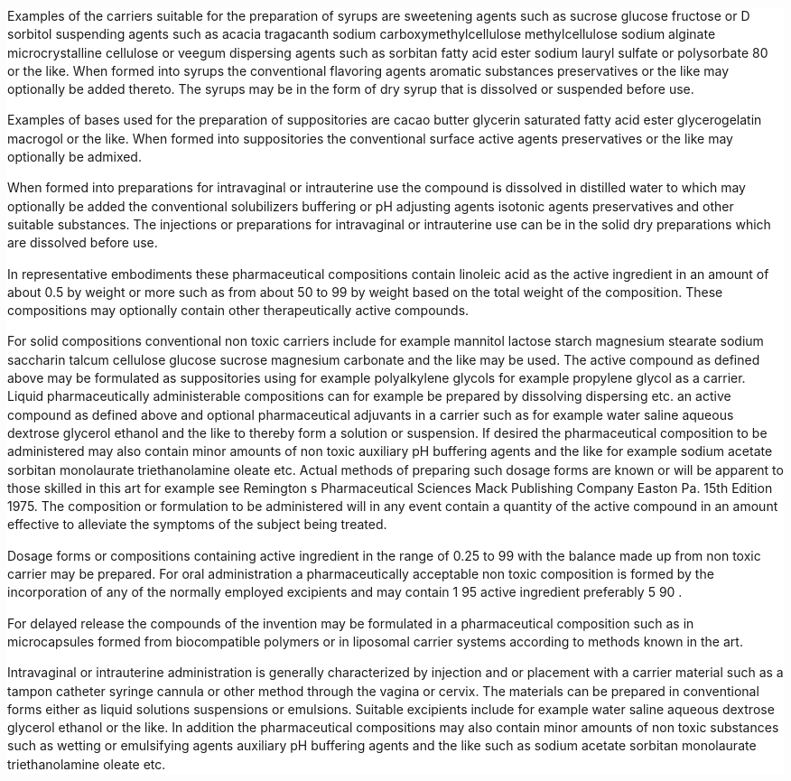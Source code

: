 Examples of the carriers suitable for the preparation of syrups are sweetening agents such as sucrose glucose fructose or D sorbitol suspending agents such as acacia tragacanth sodium carboxymethylcellulose methylcellulose sodium alginate microcrystalline cellulose or veegum dispersing agents such as sorbitan fatty acid ester sodium lauryl sulfate or polysorbate 80 or the like. When formed into syrups the conventional flavoring agents aromatic substances preservatives or the like may optionally be added thereto. The syrups may be in the form of dry syrup that is dissolved or suspended before use.

Examples of bases used for the preparation of suppositories are cacao butter glycerin saturated fatty acid ester glycerogelatin macrogol or the like. When formed into suppositories the conventional surface active agents preservatives or the like may optionally be admixed.

When formed into preparations for intravaginal or intrauterine use the compound is dissolved in distilled water to which may optionally be added the conventional solubilizers buffering or pH adjusting agents isotonic agents preservatives and other suitable substances. The injections or preparations for intravaginal or intrauterine use can be in the solid dry preparations which are dissolved before use.

In representative embodiments these pharmaceutical compositions contain linoleic acid as the active ingredient in an amount of about 0.5 by weight or more such as from about 50 to 99 by weight based on the total weight of the composition. These compositions may optionally contain other therapeutically active compounds.

For solid compositions conventional non toxic carriers include for example mannitol lactose starch magnesium stearate sodium saccharin talcum cellulose glucose sucrose magnesium carbonate and the like may be used. The active compound as defined above may be formulated as suppositories using for example polyalkylene glycols for example propylene glycol as a carrier. Liquid pharmaceutically administerable compositions can for example be prepared by dissolving dispersing etc. an active compound as defined above and optional pharmaceutical adjuvants in a carrier such as for example water saline aqueous dextrose glycerol ethanol and the like to thereby form a solution or suspension. If desired the pharmaceutical composition to be administered may also contain minor amounts of non toxic auxiliary pH buffering agents and the like for example sodium acetate sorbitan monolaurate triethanolamine oleate etc. Actual methods of preparing such dosage forms are known or will be apparent to those skilled in this art for example see Remington s Pharmaceutical Sciences Mack Publishing Company Easton Pa. 15th Edition 1975. The composition or formulation to be administered will in any event contain a quantity of the active compound in an amount effective to alleviate the symptoms of the subject being treated.

Dosage forms or compositions containing active ingredient in the range of 0.25 to 99 with the balance made up from non toxic carrier may be prepared. For oral administration a pharmaceutically acceptable non toxic composition is formed by the incorporation of any of the normally employed excipients and may contain 1 95 active ingredient preferably 5 90 .

For delayed release the compounds of the invention may be formulated in a pharmaceutical composition such as in microcapsules formed from biocompatible polymers or in liposomal carrier systems according to methods known in the art.

Intravaginal or intrauterine administration is generally characterized by injection and or placement with a carrier material such as a tampon catheter syringe cannula or other method through the vagina or cervix. The materials can be prepared in conventional forms either as liquid solutions suspensions or emulsions. Suitable excipients include for example water saline aqueous dextrose glycerol ethanol or the like. In addition the pharmaceutical compositions may also contain minor amounts of non toxic substances such as wetting or emulsifying agents auxiliary pH buffering agents and the like such as sodium acetate sorbitan monolaurate triethanolamine oleate etc.
